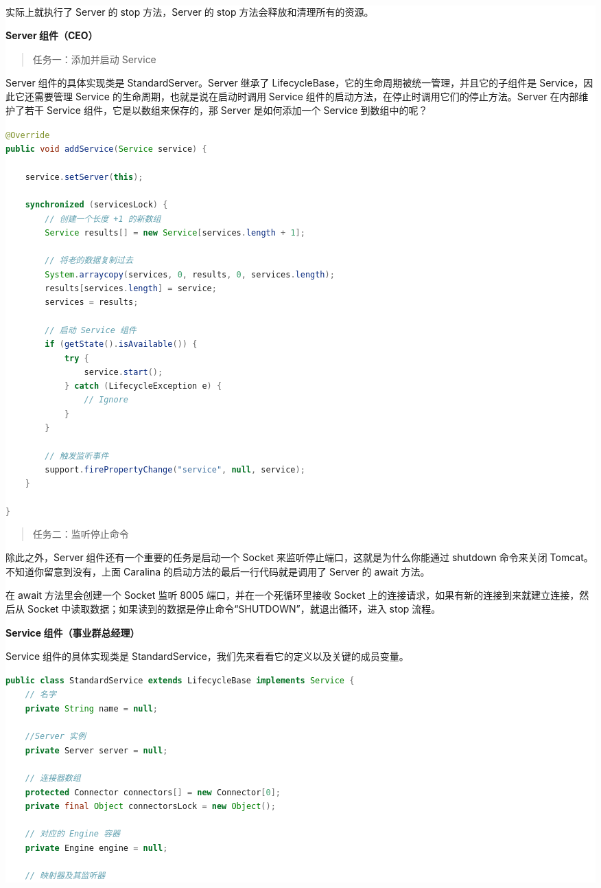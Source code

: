 实际上就执行了 Server 的 stop 方法，Server 的 stop 方法会释放和清理所有的资源。

**Server 组件（CEO）**

> 任务一：添加并启动 Service

Server 组件的具体实现类是 StandardServer。Server 继承了 LifecycleBase，它的生命周期被统一管理，并且它的子组件是 Service，因此它还需要管理 Service 的生命周期，也就是说在启动时调用 Service 组件的启动方法，在停止时调用它们的停止方法。Server 在内部维护了若干 Service 组件，它是以数组来保存的，那 Server 是如何添加一个 Service 到数组中的呢？

```java
@Override
public void addService(Service service) {
 
    service.setServer(this);
 
    synchronized (servicesLock) {
        // 创建一个长度 +1 的新数组
        Service results[] = new Service[services.length + 1];
        
        // 将老的数据复制过去
        System.arraycopy(services, 0, results, 0, services.length);
        results[services.length] = service;
        services = results;
 
        // 启动 Service 组件
        if (getState().isAvailable()) {
            try {
                service.start();
            } catch (LifecycleException e) {
                // Ignore
            }
        }
 
        // 触发监听事件
        support.firePropertyChange("service", null, service);
    }
 
}
```

> 任务二：监听停止命令

除此之外，Server 组件还有一个重要的任务是启动一个 Socket 来监听停止端口，这就是为什么你能通过 shutdown 命令来关闭 Tomcat。不知道你留意到没有，上面 Caralina 的启动方法的最后一行代码就是调用了 Server 的 await 方法。

在 await 方法里会创建一个 Socket 监听 8005 端口，并在一个死循环里接收 Socket 上的连接请求，如果有新的连接到来就建立连接，然后从 Socket 中读取数据；如果读到的数据是停止命令“SHUTDOWN”，就退出循环，进入 stop 流程。

**Service 组件（事业群总经理）**

Service 组件的具体实现类是 StandardService，我们先来看看它的定义以及关键的成员变量。

```java
public class StandardService extends LifecycleBase implements Service {
    // 名字
    private String name = null;
    
    //Server 实例
    private Server server = null;
 
    // 连接器数组
    protected Connector connectors[] = new Connector[0];
    private final Object connectorsLock = new Object();
 
    // 对应的 Engine 容器
    private Engine engine = null;
    
    // 映射器及其监听器
```